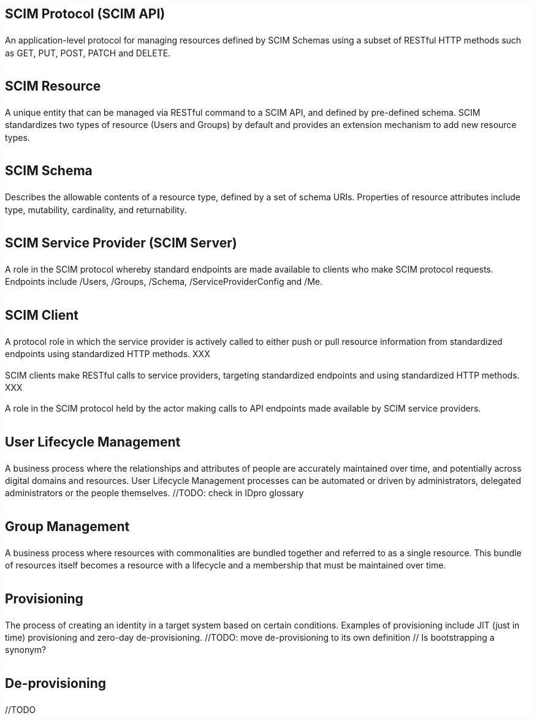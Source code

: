 ## SCIM Protocol (SCIM API)
An application-level protocol for managing resources defined by SCIM Schemas using a subset of RESTful HTTP methods such as GET, PUT, POST, PATCH and DELETE.

## SCIM Resource
A unique entity that can be managed via RESTful command to a SCIM API, and defined by pre-defined schema. SCIM standardizes two types of resource (Users and Groups) by default and provides an extension mechanism to add new resource types.

## SCIM Schema
Describes the allowable contents of a resource type, defined by a set of schema URIs. Properties of resource attributes include type, mutability, cardinality, and returnability.

## SCIM Service Provider (SCIM Server)
A role in the SCIM protocol whereby standard endpoints are made available to clients who make SCIM protocol requests. Endpoints include /Users, /Groups, /Schema, /ServiceProviderConfig and /Me.

## SCIM Client
A protocol role in which the service provider is actively called to either push or pull resource information from standardized endpoints using standardized HTTP methods. XXX

SCIM clients make RESTful calls to service providers, targeting standardized endpoints and using standardized HTTP methods. XXX

A role in the SCIM protocol held by the actor making calls to API endpoints made available by SCIM service providers.

## User Lifecycle Management
A business process where the relationships and attributes of people are accurately maintained over time, and potentially across digital domains and resources. User Lifecycle Management processes can be automated or driven by administrators, delegated administrators or the people themselves. 
//TODO: check in IDpro glossary

## Group Management
A business process where resources with commonalities are bundled together and referred to as a single resource. This bundle of resources itself becomes a resource with a lifecycle and a membership that must be maintained over time.

## Provisioning
The process of creating an identity in a target system based on certain conditions. Examples of provisioning include JIT (just in time) provisioning and zero-day de-provisioning. //TODO: move de-provisioning to its own definition
// Is bootstrapping a synonym?

## De-provisioning
//TODO

